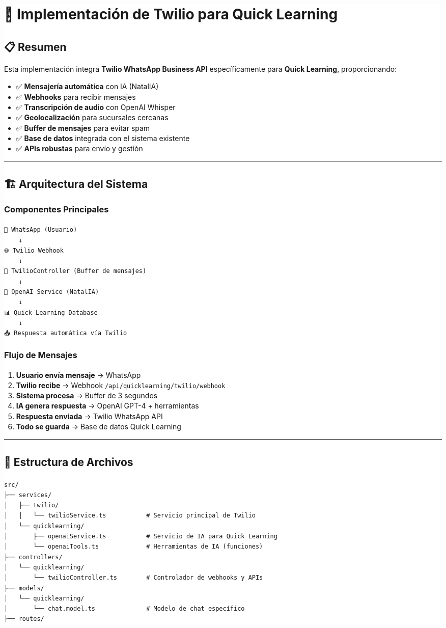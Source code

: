 # 🚀 Implementación de Twilio para Quick Learning

## 📋 Resumen

Esta implementación integra **Twilio WhatsApp Business API** específicamente para **Quick Learning**, proporcionando:

- ✅ **Mensajería automática** con IA (NatalIA)
- ✅ **Webhooks** para recibir mensajes
- ✅ **Transcripción de audio** con OpenAI Whisper
- ✅ **Geolocalización** para sucursales cercanas
- ✅ **Buffer de mensajes** para evitar spam
- ✅ **Base de datos** integrada con el sistema existente
- ✅ **APIs robustas** para envío y gestión

---

## 🏗️ Arquitectura del Sistema

### **Componentes Principales**

```
📱 WhatsApp (Usuario)
    ↓
🌐 Twilio Webhook
    ↓
🔄 TwilioController (Buffer de mensajes)
    ↓
🤖 OpenAI Service (NatalIA)
    ↓
📊 Quick Learning Database
    ↓
📤 Respuesta automática vía Twilio
```

### **Flujo de Mensajes**

1. **Usuario envía mensaje** → WhatsApp
2. **Twilio recibe** → Webhook `/api/quicklearning/twilio/webhook`
3. **Sistema procesa** → Buffer de 3 segundos
4. **IA genera respuesta** → OpenAI GPT-4 + herramientas
5. **Respuesta enviada** → Twilio WhatsApp API
6. **Todo se guarda** → Base de datos Quick Learning

---

## 📁 Estructura de Archivos

```
src/
├── services/
│   ├── twilio/
│   │   └── twilioService.ts           # Servicio principal de Twilio
│   └── quicklearning/
│       ├── openaiService.ts           # Servicio de IA para Quick Learning
│       └── openaiTools.ts             # Herramientas de IA (funciones)
├── controllers/
│   └── quicklearning/
│       └── twilioController.ts        # Controlador de webhooks y APIs
├── models/
│   └── quicklearning/
│       └── chat.model.ts              # Modelo de chat específico
├── routes/
```